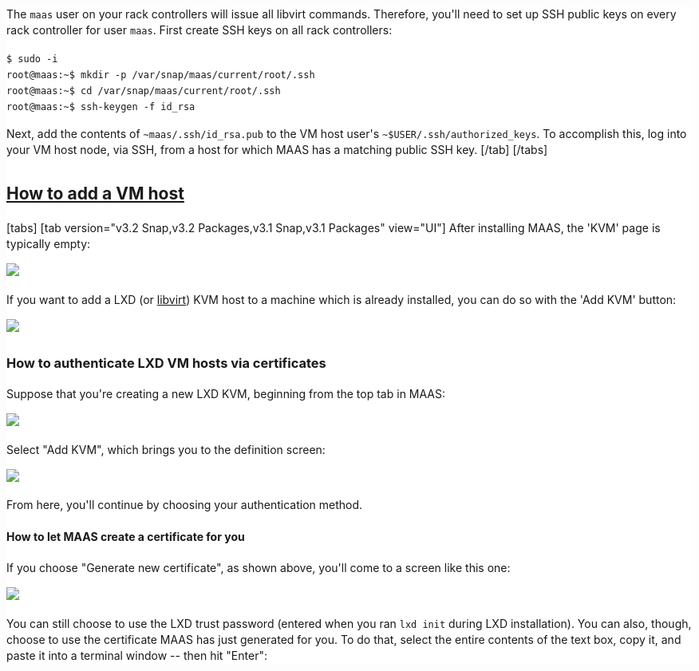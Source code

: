 The `maas` user on your rack controllers will issue all libvirt commands. Therefore, you'll need to set up SSH public keys on every rack controller for user `maas`.  First create SSH keys on all rack controllers:

```nohighlight
$ sudo -i
root@maas:~$ mkdir -p /var/snap/maas/current/root/.ssh
root@maas:~$ cd /var/snap/maas/current/root/.ssh
root@maas:~$ ssh-keygen -f id_rsa
```

Next, add the contents of `~maas/.ssh/id_rsa.pub` to the VM host user's `~$USER/.ssh/authorized_keys`. To accomplish this, log into your VM host node, via SSH, from a host for which MAAS has a matching public SSH key.
[/tab]
[/tabs]

<a href="#heading--adding-a-vm-host"><h2 id="heading--adding-a-vm-host">How to add a VM host</h2></a>

[tabs]
[tab version="v3.2 Snap,v3.2 Packages,v3.1 Snap,v3.1 Packages" view="UI"]
After installing MAAS, the 'KVM' page is typically empty:

<a href="https://discourse.maas.io/uploads/default/original/2X/8/883a61d38dea2c04010bf9286f0c68700b14975c.png" target = "_blank"><img src="https://discourse.maas.io/uploads/default/original/2X/8/883a61d38dea2c04010bf9286f0c68700b14975c.png"></a>

If you want to add a LXD (or [libvirt](https://ubuntu.com/server/docs/virtualization-libvirt)) KVM host to a machine which is already installed, you can do so with the 'Add KVM' button:

<a href="https://discourse.maas.io/uploads/default/original/2X/9/93fcb7aecee3eeea31f3939a884c12fe89f790ba.jpeg" target = "_blank"><img src="https://discourse.maas.io/uploads/default/original/2X/9/93fcb7aecee3eeea31f3939a884c12fe89f790ba.jpeg"></a>

### How to authenticate LXD VM hosts via certificates

Suppose that you're creating a new LXD KVM, beginning from the top tab in MAAS:

<a href="https://discourse.maas.io/uploads/default/optimized/2X/b/b7048c83a7d6e4dbca69a060a7b4bf8bc07e1953_2_690x165.png" target = "_blank">![](upload://5Rn9eea7n648iKo1sjohP7r5ARY.png)</a>

Select "Add KVM", which brings you to the definition screen:

<a href="https://discourse.maas.io/uploads/default/optimized/2X/8/806d3577b11ed415574fd06de5f643f26ffb7928_2_690x257.png" target = "_blank">![](upload://2uPyI3yDteiWizFUhOM95C5B1Hg.png)</a>

From here, you'll continue by choosing your authentication method.

#### How to let MAAS create a certificate for you

If you choose "Generate new certificate", as shown above, you'll come to a screen like this one:

<a href="https://discourse.maas.io/uploads/default/optimized/2X/0/08a32d9221a73f0d6f84580ab9ebeeaaf84aeb65_2_690x325.png" target = "_blank">![](upload://vc5IuTP53xKYzCDYkkPhLxcZFUE.png)</a>

You can still choose to use the LXD trust password (entered when you ran `lxd init` during LXD installation).  You can also, though, choose to use the certificate MAAS has just generated for you.  To do that, select the entire contents of the text box, copy it, and paste it into a terminal window -- then hit "Enter":
